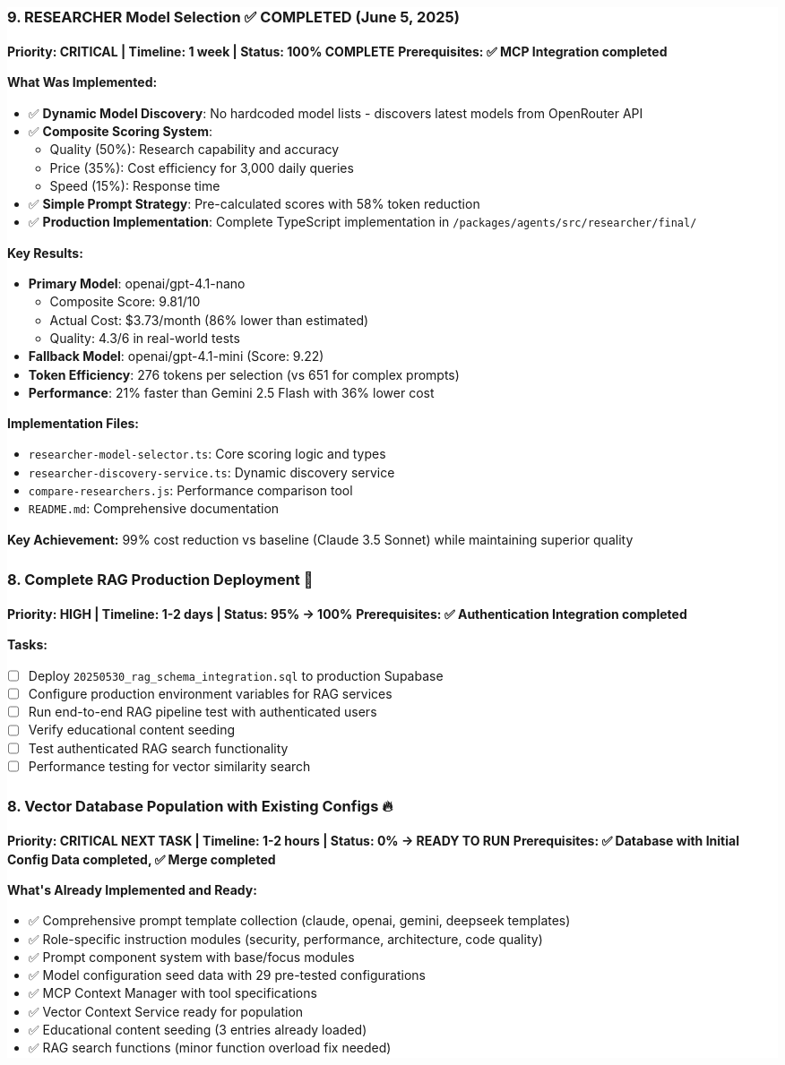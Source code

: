 ### **9. RESEARCHER Model Selection** ✅ COMPLETED (June 5, 2025)
**Priority: CRITICAL | Timeline: 1 week | Status: 100% COMPLETE**
**Prerequisites: ✅ MCP Integration completed**

**What Was Implemented:**
- ✅ **Dynamic Model Discovery**: No hardcoded model lists - discovers latest models from OpenRouter API
- ✅ **Composite Scoring System**: 
  - Quality (50%): Research capability and accuracy
  - Price (35%): Cost efficiency for 3,000 daily queries  
  - Speed (15%): Response time
- ✅ **Simple Prompt Strategy**: Pre-calculated scores with 58% token reduction
- ✅ **Production Implementation**: Complete TypeScript implementation in `/packages/agents/src/researcher/final/`

**Key Results:**
- **Primary Model**: openai/gpt-4.1-nano
  - Composite Score: 9.81/10
  - Actual Cost: $3.73/month (86% lower than estimated)
  - Quality: 4.3/6 in real-world tests
- **Fallback Model**: openai/gpt-4.1-mini (Score: 9.22)
- **Token Efficiency**: 276 tokens per selection (vs 651 for complex prompts)
- **Performance**: 21% faster than Gemini 2.5 Flash with 36% lower cost

**Implementation Files:**
- `researcher-model-selector.ts`: Core scoring logic and types
- `researcher-discovery-service.ts`: Dynamic discovery service
- `compare-researchers.js`: Performance comparison tool
- `README.md`: Comprehensive documentation

**Key Achievement:** 99% cost reduction vs baseline (Claude 3.5 Sonnet) while maintaining superior quality

### **8. Complete RAG Production Deployment** 🔧
**Priority: HIGH | Timeline: 1-2 days | Status: 95% → 100%**
**Prerequisites: ✅ Authentication Integration completed**

**Tasks:**
- [ ] Deploy `20250530_rag_schema_integration.sql` to production Supabase
- [ ] Configure production environment variables for RAG services
- [ ] Run end-to-end RAG pipeline test with authenticated users
- [ ] Verify educational content seeding
- [ ] Test authenticated RAG search functionality
- [ ] Performance testing for vector similarity search

### **8. Vector Database Population with Existing Configs** 🔥
**Priority: CRITICAL NEXT TASK | Timeline: 1-2 hours | Status: 0% → READY TO RUN**
**Prerequisites: ✅ Database with Initial Config Data completed, ✅ Merge completed**

**What's Already Implemented and Ready:**
- ✅ Comprehensive prompt template collection (claude, openai, gemini, deepseek templates)
- ✅ Role-specific instruction modules (security, performance, architecture, code quality)
- ✅ Prompt component system with base/focus modules
- ✅ Model configuration seed data with 29 pre-tested configurations
- ✅ MCP Context Manager with tool specifications
- ✅ Vector Context Service ready for population
- ✅ Educational content seeding (3 entries already loaded)
- ✅ RAG search functions (minor function overload fix needed)
